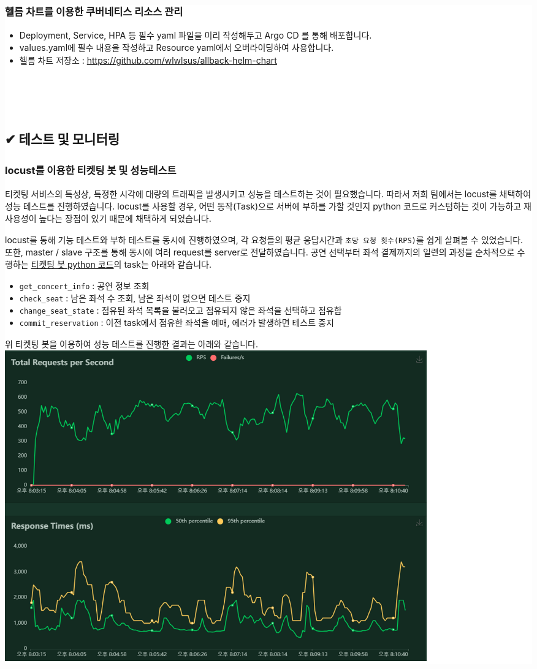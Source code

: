 ### 헬름 차트를 이용한 쿠버네티스 리소스 관리

- Deployment, Service, HPA 등 필수 yaml 파일을 미리 작성해두고 Argo CD 를 통해 배포합니다.
- values.yaml에 필수 내용을 작성하고 Resource yaml에서 오버라이딩하여 사용합니다.
- 헬름 차트 저장소 : https://github.com/wlwlsus/allback-helm-chart

<br><br><br>

## ✔ 테스트 및 모니터링
### locust를 이용한 티켓팅 봇 및 성능테스트

티켓팅 서비스의 특성상, 특정한 시각에 대량의 트래픽을 발생시키고 성능을 테스트하는 것이 필요했습니다. 따라서 저희 팀에서는 locust를 채택하여 성능 테스트를 진행하였습니다. locust를 사용할 경우, 어떤 동작(Task)으로 서버에 부하를 가할 것인지 python 코드로 커스텀하는 것이 가능하고 재사용성이 높다는 장점이 있기 때문에 채택하게 되었습니다.


locust를 통해 기능 테스트와 부하 테스트를 동시에 진행하였으며, 각 요청들의 평균 응답시간과 `초당 요청 횟수(RPS)`를 쉽게 살펴볼 수 있었습니다. 또한, master / slave 구조를 통해 동시에 여러 request를 server로 전달하였습니다. 공연 선택부터 좌석 결제까지의 일련의 과정을 순차적으로 수행하는 [티켓팅 봇 python 코드](/locust_flask/bot.py)의 task는 아래와 같습니다.

- `get_concert_info` : 공연 정보 조회
- `check_seat` : 남은 좌석 수 조회, 남은 좌석이 없으면 테스트 중지
- `change_seat_state` : 점유된 좌석 목록을 불러오고 점유되지 않은 좌석을 선택하고 점유함
- `commit_reservation` : 이전 task에서 점유한 좌석을 예매, 에러가 발생하면 테스트 중지


위 티켓팅 봇을 이용하여 성능 테스트를 진행한 결과는 아래와 같습니다.
<img src="document/img/부하테스트.png" title="locust result graph" width="80%"/> <br>
